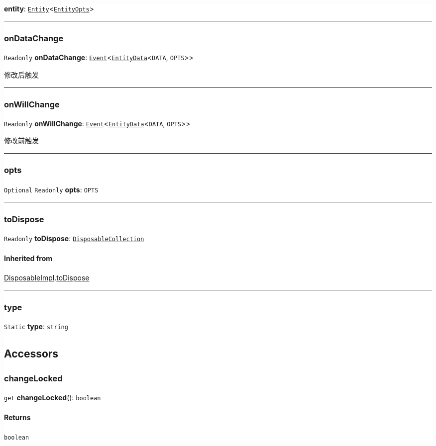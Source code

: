 **entity**: [`Entity`](/auto-docs/fixed-layout-editor/classes/Entity-1.md)<[`EntityOpts`](/auto-docs/fixed-layout-editor/interfaces/EntityOpts.md)>

***

### onDataChange

`Readonly` **onDataChange**: [`Event`](/auto-docs/fixed-layout-editor/interfaces/Event-1.md)<[`EntityData`](/auto-docs/fixed-layout-editor/classes/EntityData.md)<`DATA`, `OPTS`>>

修改后触发

***

### onWillChange

`Readonly` **onWillChange**: [`Event`](/auto-docs/fixed-layout-editor/interfaces/Event-1.md)<[`EntityData`](/auto-docs/fixed-layout-editor/classes/EntityData.md)<`DATA`, `OPTS`>>

修改前触发

***

### opts

`Optional` `Readonly` **opts**: `OPTS`

***

### toDispose

`Readonly` **toDispose**: [`DisposableCollection`](/auto-docs/fixed-layout-editor/classes/DisposableCollection.md)

#### Inherited from

[DisposableImpl](/auto-docs/fixed-layout-editor/classes/DisposableImpl.md).[toDispose](/auto-docs/fixed-layout-editor/classes/DisposableImpl.md#todispose)

***

### type

`Static` **type**: `string`

## Accessors

### changeLocked

`get` **changeLocked**(): `boolean`

#### Returns

`boolean`
